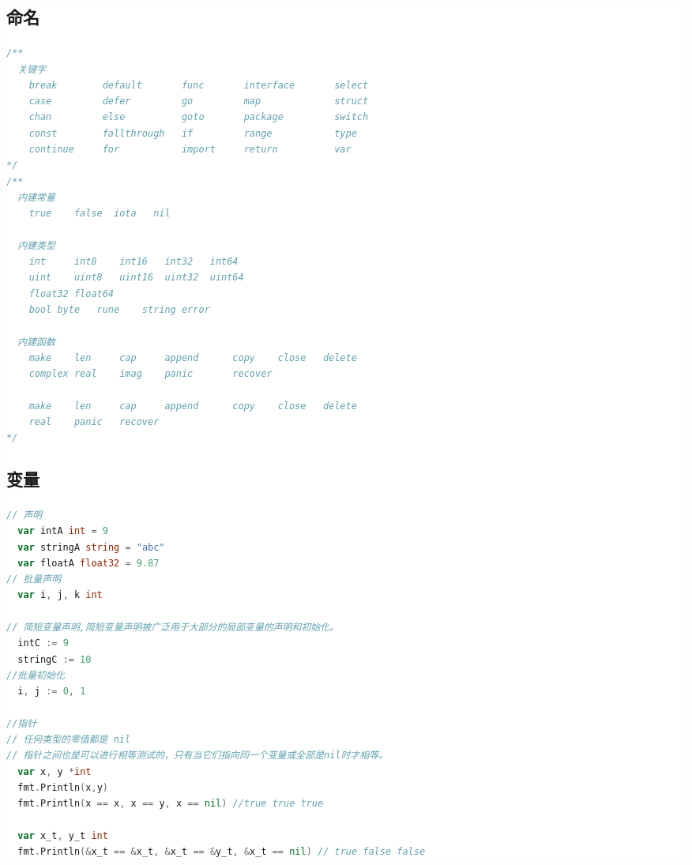 ## 命名

```go
/**
  关键字
    break        default       func       interface       select
    case         defer         go         map             struct
    chan         else          goto       package         switch
    const        fallthrough   if         range           type
    continue     for           import     return          var
*/
/**
  内建常量
    true 	false  iota   nil

  内建类型
    int 	int8	int16	int32	int64
    uint	uint8	uint16	uint32	uint64
    float32	float64
    bool byte	rune 	string error

  内建函数
    make	len		cap		append		copy	close	delete
    complex	real 	imag	panic 		recover

    make	len		cap		append 		copy	close	delete
    real	panic	recover
*/
```

## 变量

```go
// 声明
  var intA int = 9
  var stringA string = "abc"
  var floatA float32 = 9.87
// 批量声明
  var i, j, k int

// 简短变量声明,简短变量声明被广泛用于大部分的局部变量的声明和初始化。
  intC := 9
  stringC := 10
//批量初始化
  i, j := 0, 1

//指针
// 任何类型的零值都是 nil
// 指针之间也是可以进行相等测试的，只有当它们指向同一个变量或全部是nil时才相等。
  var x, y *int
  fmt.Println(x,y)
  fmt.Println(x == x, x == y, x == nil) //true true true

  var x_t, y_t int
  fmt.Println(&x_t == &x_t, &x_t == &y_t, &x_t == nil) // true false false
```
